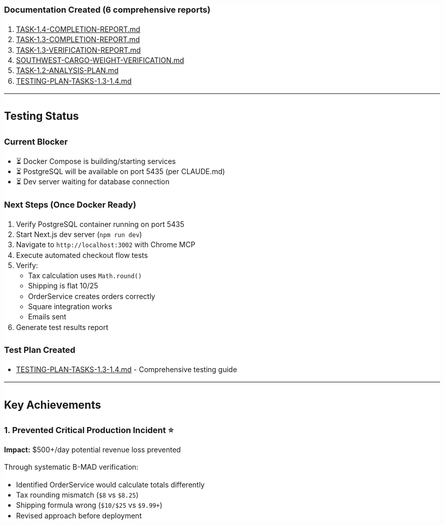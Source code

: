 ### Documentation Created (6 comprehensive reports)

1. [TASK-1.4-COMPLETION-REPORT.md](./TASK-1.4-COMPLETION-REPORT.md)
2. [TASK-1.3-COMPLETION-REPORT.md](./TASK-1.3-COMPLETION-REPORT.md)
3. [TASK-1.3-VERIFICATION-REPORT.md](./TASK-1.3-VERIFICATION-REPORT.md)
4. [SOUTHWEST-CARGO-WEIGHT-VERIFICATION.md](./SOUTHWEST-CARGO-WEIGHT-VERIFICATION.md)
5. [TASK-1.2-ANALYSIS-PLAN.md](./TASK-1.2-ANALYSIS-PLAN.md)
6. [TESTING-PLAN-TASKS-1.3-1.4.md](./TESTING-PLAN-TASKS-1.3-1.4.md)

---

## Testing Status

### Current Blocker

- ⏳ Docker Compose is building/starting services
- ⏳ PostgreSQL will be available on port 5435 (per CLAUDE.md)
- ⏳ Dev server waiting for database connection

### Next Steps (Once Docker Ready)

1. Verify PostgreSQL container running on port 5435
2. Start Next.js dev server (`npm run dev`)
3. Navigate to `http://localhost:3002` with Chrome MCP
4. Execute automated checkout flow tests
5. Verify:
   - Tax calculation uses `Math.round()`
   - Shipping is flat $10/$25
   - OrderService creates orders correctly
   - Square integration works
   - Emails sent
6. Generate test results report

### Test Plan Created

- [TESTING-PLAN-TASKS-1.3-1.4.md](./TESTING-PLAN-TASKS-1.3-1.4.md) - Comprehensive testing guide

---

## Key Achievements

### 1. Prevented Critical Production Incident ⭐

**Impact:** $500+/day potential revenue loss prevented

Through systematic B-MAD verification:

- Identified OrderService would calculate totals differently
- Tax rounding mismatch (`$8` vs `$8.25`)
- Shipping formula wrong (`$10/$25` vs `$9.99+`)
- Revised approach before deployment
